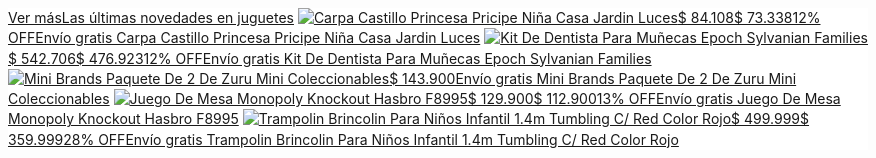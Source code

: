 [Ver másLas últimas novedades en juguetes](https://listado.mercadolibre.com.co/_Container_juguetes-fs-novedades#DEAL_ID=MCO1068298-1&S=landingHubjuegos-y-juguetes&V=28&T=CarouselDynamic-home&L=VER-MAS&deal_print_id=372b0190-55f1-11f0-a342-4b372c51ad2c&c_tracking_id=372b0190-55f1-11f0-a342-4b372c51ad2c)
[![Carpa Castillo Princesa Pricipe Niña Casa Jardin Luces](https://www.mercadolibre.com.co/c/juegos-y-juguetes#menu=categories)$ 84.108$ 73.33812% OFFEnvío gratis Carpa Castillo Princesa Pricipe Niña Casa Jardin Luces](https://www.mercadolibre.com.co/carpa-castillo-princesa-pricipe-nina-casa-jardin-luces/p/MCO36272928?pdp_filters=deal:MCO1068843-1#searchVariation=MCO36272928&position=1&search_layout=grid&type=product&tracking_id=348fed3c-f612-48fb-b2af-89313e12e6ab&c_container_id=MCO1068843-1&c_id=%2Fsplinter%2Fcarouseldynamicitem&c_element_order=1&c_campaign=las-ultimas-novedades-en-juguetes&c_label=%2Fsplinter%2Fcarouseldynamicitem&c_uid=3726e2e2-55f1-11f0-be7f-0dfbe250b2ea&c_element_id=3726e2e2-55f1-11f0-be7f-0dfbe250b2ea&c_global_position=9&DEAL_ID=MCO1068298-1&S=landingHubjuegos-y-juguetes&V=28&T=CarouselDynamic-home&L=LAS-ULTIMAS-NOVEDADES-EN-JUGUETES&deal_print_id=372b0190-55f1-11f0-a342-4b372c51ad2c&c_tracking_id=372b0190-55f1-11f0-a342-4b372c51ad2c)
[![Kit De Dentista Para Muñecas Epoch Sylvanian Families](https://www.mercadolibre.com.co/c/juegos-y-juguetes#menu=categories)$ 542.706$ 476.92312% OFFEnvío gratis Kit De Dentista Para Muñecas Epoch Sylvanian Families](https://www.mercadolibre.com.co/doll-dentist-kit-epoch-sylvanian-families-sylvanian-family/p/MCO2005794497?pdp_filters=deal:MCO1068843-1#searchVariation=MCO2005794497&position=2&search_layout=grid&type=product&tracking_id=348fed3c-f612-48fb-b2af-89313e12e6ab&c_container_id=MCO1068843-1&c_id=%2Fsplinter%2Fcarouseldynamicitem&c_element_order=2&c_campaign=las-ultimas-novedades-en-juguetes&c_label=%2Fsplinter%2Fcarouseldynamicitem&c_uid=3726e2e3-55f1-11f0-be7f-0dfbe250b2ea&c_element_id=3726e2e3-55f1-11f0-be7f-0dfbe250b2ea&c_global_position=9&DEAL_ID=MCO1068298-1&S=landingHubjuegos-y-juguetes&V=28&T=CarouselDynamic-home&L=LAS-ULTIMAS-NOVEDADES-EN-JUGUETES&deal_print_id=372b0190-55f1-11f0-a342-4b372c51ad2c&c_tracking_id=372b0190-55f1-11f0-a342-4b372c51ad2c)
[![Mini Brands Paquete De 2 De Zuru Mini Coleccionables](https://www.mercadolibre.com.co/c/juegos-y-juguetes#menu=categories)$ 143.900Envío gratis Mini Brands Paquete De 2 De Zuru Mini Coleccionables](https://articulo.mercadolibre.com.co/MCO-2026989624-mini-brands-paquete-de-2-de-zuru-mini-coleccionables-_JM#position=10&search_layout=grid&type=item&tracking_id=348fed3c-f612-48fb-b2af-89313e12e6ab&c_container_id=MCO1068843-1&c_id=%2Fsplinter%2Fcarouseldynamicitem&c_element_order=3&c_campaign=las-ultimas-novedades-en-juguetes&c_label=%2Fsplinter%2Fcarouseldynamicitem&c_uid=3726e2e4-55f1-11f0-be7f-0dfbe250b2ea&c_element_id=3726e2e4-55f1-11f0-be7f-0dfbe250b2ea&c_global_position=9&DEAL_ID=MCO1068298-1&S=landingHubjuegos-y-juguetes&V=28&T=CarouselDynamic-home&L=LAS-ULTIMAS-NOVEDADES-EN-JUGUETES&deal_print_id=372b0190-55f1-11f0-a342-4b372c51ad2c&c_tracking_id=372b0190-55f1-11f0-a342-4b372c51ad2c)
[![Juego De Mesa Monopoly Knockout Hasbro F8995](https://www.mercadolibre.com.co/c/juegos-y-juguetes#menu=categories)$ 129.900$ 112.90013% OFFEnvío gratis Juego De Mesa Monopoly Knockout Hasbro F8995](https://articulo.mercadolibre.com.co/MCO-2208962692-juego-de-mesa-monopoly-knockout-hasbro-f8995-_JM#position=11&search_layout=grid&type=item&tracking_id=348fed3c-f612-48fb-b2af-89313e12e6ab&c_container_id=MCO1068843-1&c_id=%2Fsplinter%2Fcarouseldynamicitem&c_element_order=4&c_campaign=las-ultimas-novedades-en-juguetes&c_label=%2Fsplinter%2Fcarouseldynamicitem&c_uid=3726e2e5-55f1-11f0-be7f-0dfbe250b2ea&c_element_id=3726e2e5-55f1-11f0-be7f-0dfbe250b2ea&c_global_position=9&DEAL_ID=MCO1068298-1&S=landingHubjuegos-y-juguetes&V=28&T=CarouselDynamic-home&L=LAS-ULTIMAS-NOVEDADES-EN-JUGUETES&deal_print_id=372b0190-55f1-11f0-a342-4b372c51ad2c&c_tracking_id=372b0190-55f1-11f0-a342-4b372c51ad2c)
[![Trampolin Brincolin Para Niños Infantil 1.4m Tumbling C/ Red Color Rojo](https://www.mercadolibre.com.co/c/juegos-y-juguetes#menu=categories)$ 499.999$ 359.99928% OFFEnvío gratis Trampolin Brincolin Para Niños Infantil 1.4m Tumbling C/ Red Color Rojo](https://www.mercadolibre.com.co/trampolin-brincolin-para-ninos-infantil-14m-tumbling-c-red-color-rojo/p/MCO28201524?pdp_filters=deal:MCO1068843-1#searchVariation=MCO28201524&position=3&search_layout=grid&type=product&tracking_id=348fed3c-f612-48fb-b2af-89313e12e6ab&c_container_id=MCO1068843-1&c_id=%2Fsplinter%2Fcarouseldynamicitem&c_element_order=5&c_campaign=las-ultimas-novedades-en-juguetes&c_label=%2Fsplinter%2Fcarouseldynamicitem&c_uid=3726e2e6-55f1-11f0-be7f-0dfbe250b2ea&c_element_id=3726e2e6-55f1-11f0-be7f-0dfbe250b2ea&c_global_position=9&DEAL_ID=MCO1068298-1&S=landingHubjuegos-y-juguetes&V=28&T=CarouselDynamic-home&L=LAS-ULTIMAS-NOVEDADES-EN-JUGUETES&deal_print_id=372b0190-55f1-11f0-a342-4b372c51ad2c&c_tracking_id=372b0190-55f1-11f0-a342-4b372c51ad2c)